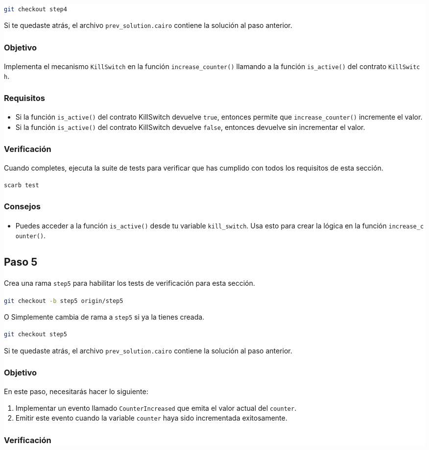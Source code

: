 ```bash
git checkout step4
```

Si te quedaste atrás, el archivo `prev_solution.cairo` contiene la solución al paso anterior.

### Objetivo

Implementa el mecanismo `KillSwitch` en la función `increase_counter()` llamando a la función `is_active()` del contrato `KillSwitch`.

### Requisitos

- Si la función `is_active()` del contrato KillSwitch devuelve `true`, entonces permite que `increase_counter()` incremente el valor.
- Si la función `is_active()` del contrato KillSwitch devuelve `false`, entonces devuelve sin incrementar el valor.

### Verificación

Cuando completes, ejecuta la suite de tests para verificar que has cumplido con todos los requisitos de esta sección.

```
scarb test
```

### Consejos

- Puedes acceder a la función `is_active()` desde tu variable `kill_switch`. Usa esto para crear la lógica en la función `increase_counter()`.

## Paso 5

Crea una rama `step5` para habilitar los tests de verificación para esta sección.

```bash
git checkout -b step5 origin/step5
```

O Simplemente cambia de rama a `step5` si ya la tienes creada.

```bash
git checkout step5
```

Si te quedaste atrás, el archivo `prev_solution.cairo` contiene la solución al paso anterior.

### Objetivo

En este paso, necesitarás hacer lo siguiente:

1. Implementar un evento llamado `CounterIncreased` que emita el valor actual del `counter`.
2. Emitir este evento cuando la variable `counter` haya sido incrementada exitosamente.

### Verificación
